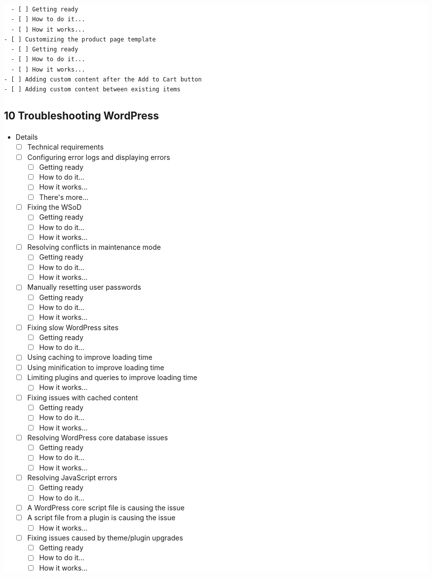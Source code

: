       - [ ] Getting ready
      - [ ] How to do it...
      - [ ] How it works...
    - [ ] Customizing the product page template
      - [ ] Getting ready
      - [ ] How to do it...
      - [ ] How it works...
    - [ ] Adding custom content after the Add to Cart button
    - [ ] Adding custom content between existing items
    
## 10 Troubleshooting WordPress
  - Details
    - [ ] Technical requirements&#xA0;
    - [ ] Configuring error logs and displaying errors
      - [ ] Getting ready
      - [ ] How to do it...
      - [ ] How it works...
      - [ ] There's more...
    - [ ] Fixing the WSoD
      - [ ] Getting ready
      - [ ] How to do it...
      - [ ] How it works...
    - [ ] Resolving conflicts&#xA0;in maintenance mode
      - [ ] Getting ready
      - [ ] How to do it...
      - [ ] How it works...
    - [ ] Manually resetting user passwords
      - [ ] Getting ready
      - [ ] How to do it...
      - [ ] How it works...
    - [ ] Fixing slow WordPress sites
      - [ ] Getting ready
      - [ ] How to do it...
    - [ ] Using caching to improve loading time
    - [ ] Using minification to improve loading time
    - [ ] Limiting plugins and queries to improve loading time
      - [ ] How it works...
    - [ ] Fixing issues with cached content
      - [ ] Getting ready
      - [ ] How to do it...
      - [ ] How it works...
    - [ ] Resolving WordPress core database issues
      - [ ] Getting ready
      - [ ] How to do it...
      - [ ] How it works...
    - [ ] Resolving JavaScript errors
      - [ ] Getting ready
      - [ ] How to do it...
    - [ ] A WordPress core script file is causing the issue
    - [ ] A script file from a plugin is causing the issue
      - [ ] How it works...
    - [ ] Fixing issues caused by theme/plugin upgrades
      - [ ] Getting ready
      - [ ] How to do it...
      - [ ] How it works...
